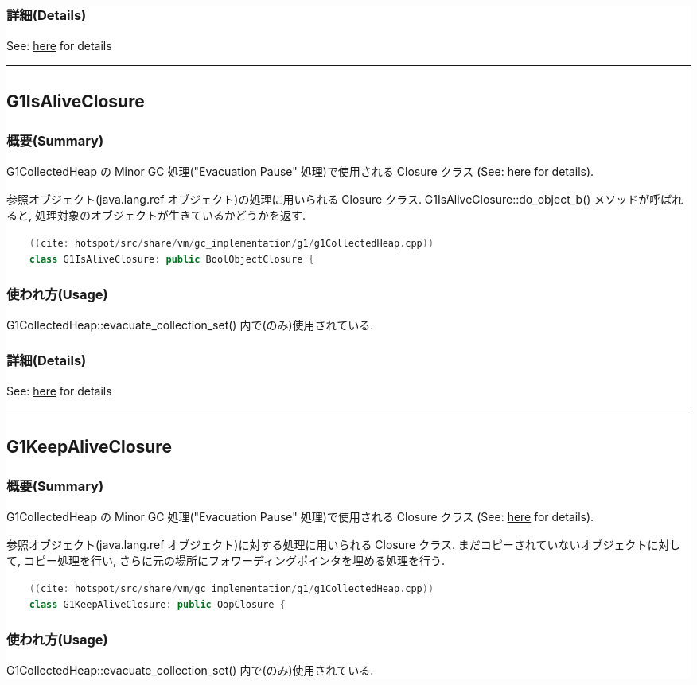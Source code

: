 


### 詳細(Details)
See: [here](../doxygen/classFindGCAllocRegion.html) for details

---
## <a name="no0FiI45cN" id="no0FiI45cN">G1IsAliveClosure</a>

### 概要(Summary)
G1CollectedHeap の Minor GC 処理("Evacuation Pause" 処理)で使用される Closure クラス (See: [here](no2935YzN.html) for details).

参照オブジェクト(java.lang.ref オブジェクト)の処理に用いられる Closure クラス.
G1IsAliveClosure::do_object_b() メソッドが呼ばれると, 処理対象のオブジェクトが生きているかどうかを返す.


```cpp
    ((cite: hotspot/src/share/vm/gc_implementation/g1/g1CollectedHeap.cpp))
    class G1IsAliveClosure: public BoolObjectClosure {
```

### 使われ方(Usage)
G1CollectedHeap::evacuate_collection_set() 内で(のみ)使用されている.




### 詳細(Details)
See: [here](../doxygen/classG1IsAliveClosure.html) for details

---
## <a name="nom5QrhIVU" id="nom5QrhIVU">G1KeepAliveClosure</a>

### 概要(Summary)
G1CollectedHeap の Minor GC 処理("Evacuation Pause" 処理)で使用される Closure クラス (See: [here](no2935YzN.html) for details).

参照オブジェクト(java.lang.ref オブジェクト)に対する処理に用いられる Closure クラス.
まだコピーされていないオブジェクトに対して, コピー処理を行い, 
さらに元の場所にフォワーディングポインタを埋める処理を行う.


```cpp
    ((cite: hotspot/src/share/vm/gc_implementation/g1/g1CollectedHeap.cpp))
    class G1KeepAliveClosure: public OopClosure {
```

### 使われ方(Usage)
G1CollectedHeap::evacuate_collection_set() 内で(のみ)使用されている.


